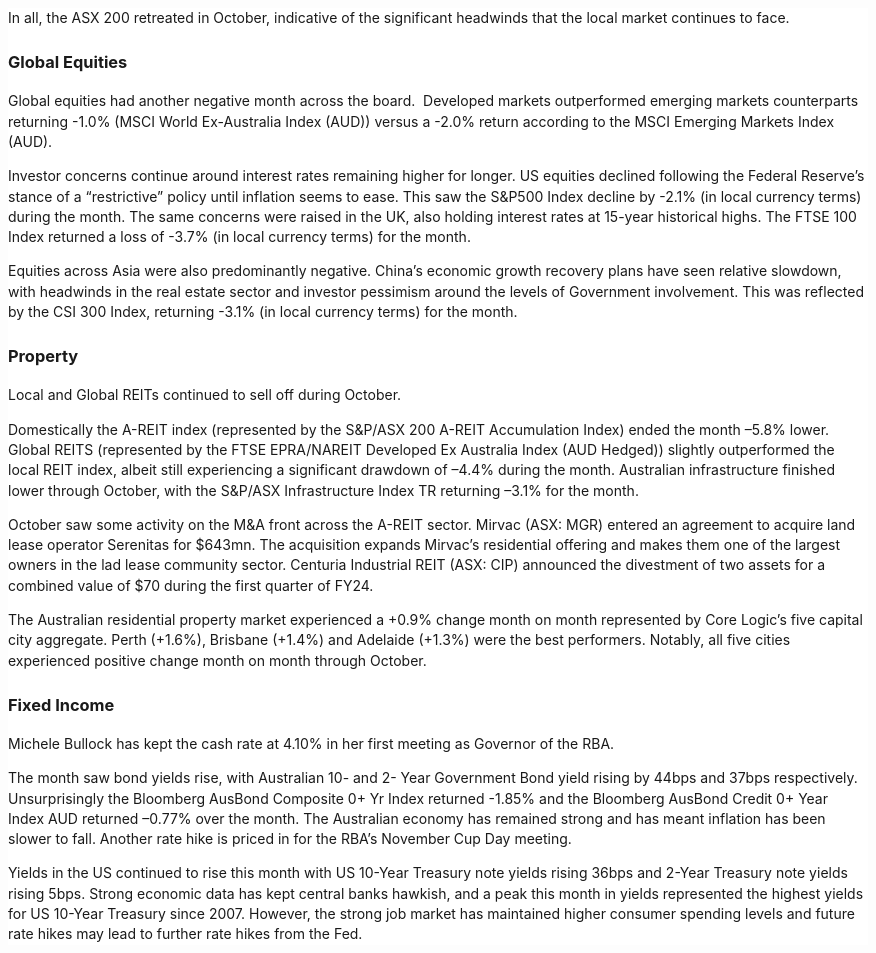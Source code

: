In all, the ASX 200 retreated in October, indicative of the significant headwinds that the local market continues to face.

### Global Equities

Global equities had another negative month across the board.  Developed markets outperformed emerging markets counterparts returning -1.0% (MSCI World Ex-Australia Index (AUD)) versus a -2.0% return according to the MSCI Emerging Markets Index (AUD).

Investor concerns continue around interest rates remaining higher for longer. US equities declined following the Federal Reserve’s stance of a “restrictive” policy until inflation seems to ease. This saw the S&P500 Index decline by -2.1% (in local currency terms) during the month. The same concerns were raised in the UK, also holding interest rates at 15-year historical highs. The FTSE 100 Index returned a loss of -3.7% (in local currency terms) for the month.

Equities across Asia were also predominantly negative. China’s economic growth recovery plans have seen relative slowdown, with headwinds in the real estate sector and investor pessimism around the levels of Government involvement. This was reflected by the CSI 300 Index, returning -3.1% (in local currency terms) for the month.

### Property

Local and Global REITs continued to sell off during October.

Domestically the A-REIT index (represented by the S&P/ASX 200 A-REIT Accumulation Index) ended the month –5.8% lower. Global REITS (represented by the FTSE EPRA/NAREIT Developed Ex Australia Index (AUD Hedged)) slightly outperformed the local REIT index, albeit still experiencing a significant drawdown of –4.4% during the month. Australian infrastructure finished lower through October, with the S&P/ASX Infrastructure Index TR returning –3.1% for the month.

October saw some activity on the M&A front across the A-REIT sector. Mirvac (ASX: MGR) entered an agreement to acquire land lease operator Serenitas for $643mn. The acquisition expands Mirvac’s residential offering and makes them one of the largest owners in the lad lease community sector. Centuria Industrial REIT (ASX: CIP) announced the divestment of two assets for a combined value of $70 during the first quarter of FY24.

The Australian residential property market experienced a +0.9% change month on month represented by Core Logic’s five capital city aggregate. Perth (+1.6%), Brisbane (+1.4%) and Adelaide (+1.3%) were the best performers. Notably, all five cities experienced positive change month on month through October.

### Fixed Income

Michele Bullock has kept the cash rate at 4.10% in her first meeting as Governor of the RBA.

The month saw bond yields rise, with Australian 10- and 2- Year Government Bond yield rising by 44bps and 37bps respectively. Unsurprisingly the Bloomberg AusBond Composite 0+ Yr Index returned -1.85% and the Bloomberg AusBond Credit 0+ Year Index AUD returned –0.77% over the month. The Australian economy has remained strong and has meant inflation has been slower to fall. Another rate hike is priced in for the RBA’s November Cup Day meeting.

Yields in the US continued to rise this month with US 10-Year Treasury note yields rising 36bps and 2-Year Treasury note yields rising 5bps. Strong economic data has kept central banks hawkish, and a peak this month in yields represented the highest yields for US 10-Year Treasury since 2007. However, the strong job market has maintained higher consumer spending levels and future rate hikes may lead to further rate hikes from the Fed.
